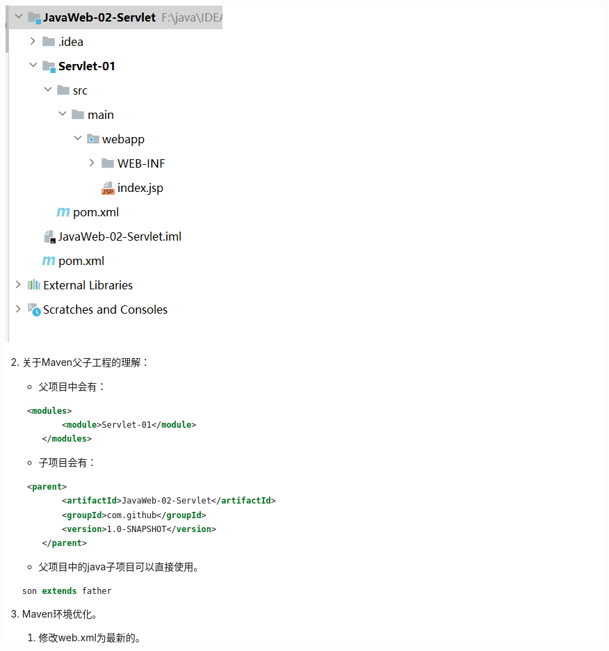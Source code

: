    ![image-20210719185856100](img/JavaWeb/image-20210719185856100.png)

2. 关于Maven父子工程的理解：

   - 父项目中会有：

   ```xml
   	<modules>
           <module>Servlet-01</module>
       </modules>
   ```

   - 子项目会有：

   ```xml
   	<parent>
           <artifactId>JavaWeb-02-Servlet</artifactId>
           <groupId>com.github</groupId>
           <version>1.0-SNAPSHOT</version>
       </parent>
   ```

   - 父项目中的java子项目可以直接使用。

   ```java
   son extends father
   ```

3. Maven环境优化。

   1. 修改web.xml为最新的。
